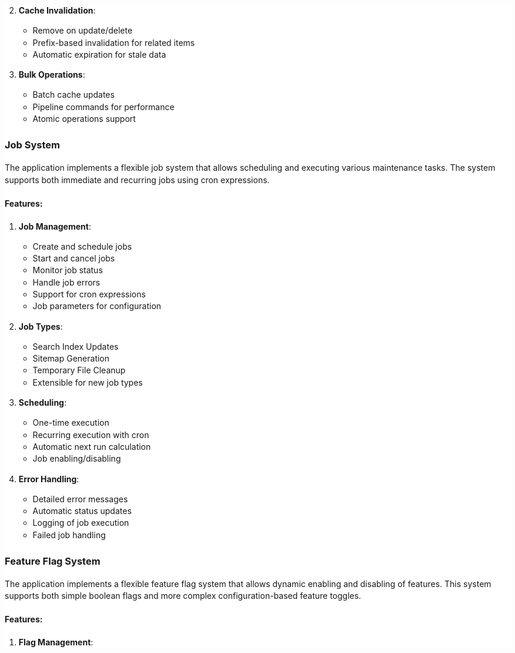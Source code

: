 2. **Cache Invalidation**:

   - Remove on update/delete
   - Prefix-based invalidation for related items
   - Automatic expiration for stale data

3. **Bulk Operations**:
   - Batch cache updates
   - Pipeline commands for performance
   - Atomic operations support

### Job System

The application implements a flexible job system that allows scheduling and executing various maintenance tasks. The system supports both immediate and recurring jobs using cron expressions.

#### Features:

1. **Job Management**:

   - Create and schedule jobs
   - Start and cancel jobs
   - Monitor job status
   - Handle job errors
   - Support for cron expressions
   - Job parameters for configuration

2. **Job Types**:

   - Search Index Updates
   - Sitemap Generation
   - Temporary File Cleanup
   - Extensible for new job types

3. **Scheduling**:

   - One-time execution
   - Recurring execution with cron
   - Automatic next run calculation
   - Job enabling/disabling

4. **Error Handling**:
   - Detailed error messages
   - Automatic status updates
   - Logging of job execution
   - Failed job handling

### Feature Flag System

The application implements a flexible feature flag system that allows dynamic enabling and disabling of features. This system supports both simple boolean flags and more complex configuration-based feature toggles.

#### Features:

1. **Flag Management**:
